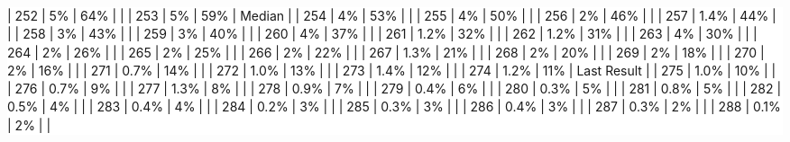 | 252 | 5% | 64% |  |
| 253 | 5% | 59% | Median |
| 254 | 4% | 53% |  |
| 255 | 4% | 50% |  |
| 256 | 2% | 46% |  |
| 257 | 1.4% | 44% |  |
| 258 | 3% | 43% |  |
| 259 | 3% | 40% |  |
| 260 | 4% | 37% |  |
| 261 | 1.2% | 32% |  |
| 262 | 1.2% | 31% |  |
| 263 | 4% | 30% |  |
| 264 | 2% | 26% |  |
| 265 | 2% | 25% |  |
| 266 | 2% | 22% |  |
| 267 | 1.3% | 21% |  |
| 268 | 2% | 20% |  |
| 269 | 2% | 18% |  |
| 270 | 2% | 16% |  |
| 271 | 0.7% | 14% |  |
| 272 | 1.0% | 13% |  |
| 273 | 1.4% | 12% |  |
| 274 | 1.2% | 11% | Last Result |
| 275 | 1.0% | 10% |  |
| 276 | 0.7% | 9% |  |
| 277 | 1.3% | 8% |  |
| 278 | 0.9% | 7% |  |
| 279 | 0.4% | 6% |  |
| 280 | 0.3% | 5% |  |
| 281 | 0.8% | 5% |  |
| 282 | 0.5% | 4% |  |
| 283 | 0.4% | 4% |  |
| 284 | 0.2% | 3% |  |
| 285 | 0.3% | 3% |  |
| 286 | 0.4% | 3% |  |
| 287 | 0.3% | 2% |  |
| 288 | 0.1% | 2% |  |